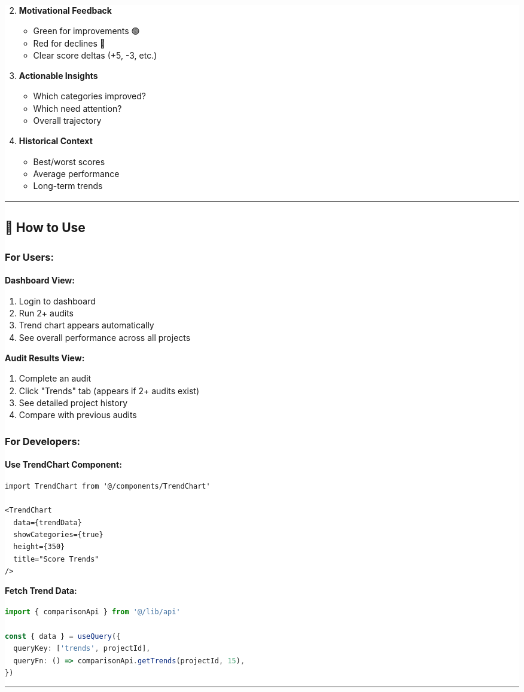 2. **Motivational Feedback**
   - Green for improvements 🟢
   - Red for declines 🔴
   - Clear score deltas (+5, -3, etc.)

3. **Actionable Insights**
   - Which categories improved?
   - Which need attention?
   - Overall trajectory

4. **Historical Context**
   - Best/worst scores
   - Average performance
   - Long-term trends

---

## 🚀 How to Use

### For Users:

**Dashboard View:**
1. Login to dashboard
2. Run 2+ audits
3. Trend chart appears automatically
4. See overall performance across all projects

**Audit Results View:**
1. Complete an audit
2. Click "Trends" tab (appears if 2+ audits exist)
3. See detailed project history
4. Compare with previous audits

### For Developers:

**Use TrendChart Component:**
```tsx
import TrendChart from '@/components/TrendChart'

<TrendChart 
  data={trendData}
  showCategories={true}
  height={350}
  title="Score Trends"
/>
```

**Fetch Trend Data:**
```typescript
import { comparisonApi } from '@/lib/api'

const { data } = useQuery({
  queryKey: ['trends', projectId],
  queryFn: () => comparisonApi.getTrends(projectId, 15),
})
```

---